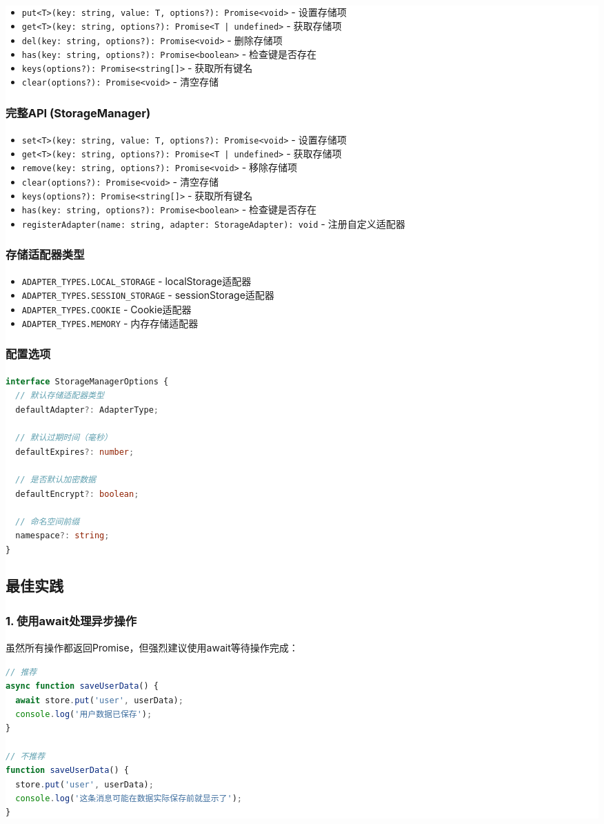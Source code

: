 - `put<T>(key: string, value: T, options?): Promise<void>` - 设置存储项
- `get<T>(key: string, options?): Promise<T | undefined>` - 获取存储项
- `del(key: string, options?): Promise<void>` - 删除存储项
- `has(key: string, options?): Promise<boolean>` - 检查键是否存在
- `keys(options?): Promise<string[]>` - 获取所有键名
- `clear(options?): Promise<void>` - 清空存储

### 完整API (StorageManager)

- `set<T>(key: string, value: T, options?): Promise<void>` - 设置存储项
- `get<T>(key: string, options?): Promise<T | undefined>` - 获取存储项
- `remove(key: string, options?): Promise<void>` - 移除存储项
- `clear(options?): Promise<void>` - 清空存储
- `keys(options?): Promise<string[]>` - 获取所有键名
- `has(key: string, options?): Promise<boolean>` - 检查键是否存在
- `registerAdapter(name: string, adapter: StorageAdapter): void` - 注册自定义适配器

### 存储适配器类型

- `ADAPTER_TYPES.LOCAL_STORAGE` - localStorage适配器
- `ADAPTER_TYPES.SESSION_STORAGE` - sessionStorage适配器
- `ADAPTER_TYPES.COOKIE` - Cookie适配器
- `ADAPTER_TYPES.MEMORY` - 内存存储适配器

### 配置选项

```typescript
interface StorageManagerOptions {
  // 默认存储适配器类型
  defaultAdapter?: AdapterType;
  
  // 默认过期时间（毫秒）
  defaultExpires?: number;
  
  // 是否默认加密数据
  defaultEncrypt?: boolean;
  
  // 命名空间前缀
  namespace?: string;
}
```

## 最佳实践

### 1. 使用await处理异步操作

虽然所有操作都返回Promise，但强烈建议使用await等待操作完成：

```typescript
// 推荐
async function saveUserData() {
  await store.put('user', userData);
  console.log('用户数据已保存');
}

// 不推荐
function saveUserData() {
  store.put('user', userData);
  console.log('这条消息可能在数据实际保存前就显示了');
}
```
